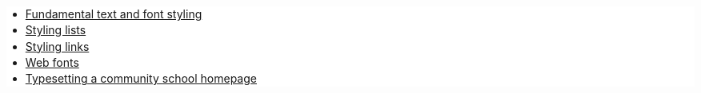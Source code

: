 -   [Fundamental text and font styling](/en-US/docs/Learn/CSS/Styling_text/Fundamentals)
-   [Styling lists](/en-US/docs/Learn/CSS/Styling_text/Styling_lists)
-   [Styling links](/en-US/docs/Learn/CSS/Styling_text/Styling_links)
-   [Web fonts](/en-US/docs/Learn/CSS/Styling_text/Web_fonts)
-   [Typesetting a community school homepage](/en-US/docs/Learn/CSS/Styling_text/Typesetting_a_homepage)
